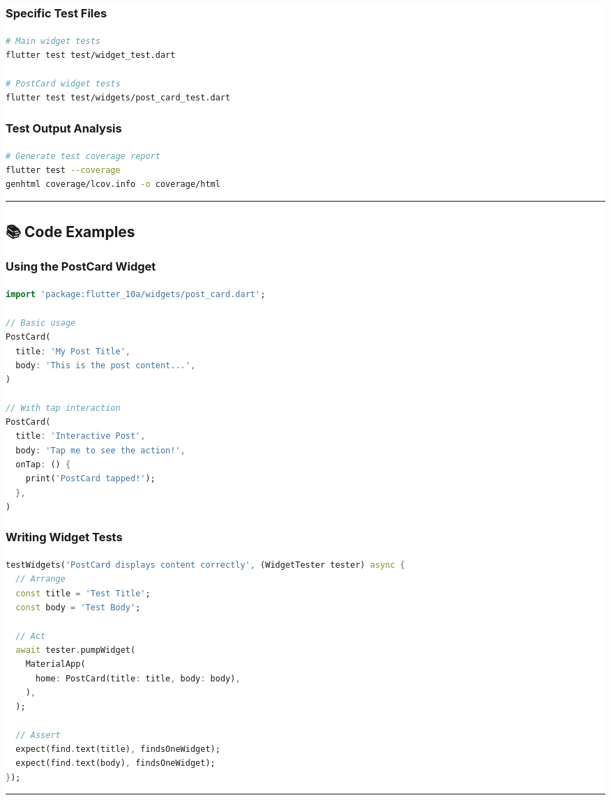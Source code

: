 ### Specific Test Files
```bash
# Main widget tests
flutter test test/widget_test.dart

# PostCard widget tests
flutter test test/widgets/post_card_test.dart
```

### Test Output Analysis
```bash
# Generate test coverage report
flutter test --coverage
genhtml coverage/lcov.info -o coverage/html
```

---

## 📚 Code Examples

### Using the PostCard Widget

```dart
import 'package:flutter_10a/widgets/post_card.dart';

// Basic usage
PostCard(
  title: 'My Post Title',
  body: 'This is the post content...',
)

// With tap interaction
PostCard(
  title: 'Interactive Post',
  body: 'Tap me to see the action!',
  onTap: () {
    print('PostCard tapped!');
  },
)
```

### Writing Widget Tests

```dart
testWidgets('PostCard displays content correctly', (WidgetTester tester) async {
  // Arrange
  const title = 'Test Title';
  const body = 'Test Body';

  // Act
  await tester.pumpWidget(
    MaterialApp(
      home: PostCard(title: title, body: body),
    ),
  );

  // Assert
  expect(find.text(title), findsOneWidget);
  expect(find.text(body), findsOneWidget);
});
```

---